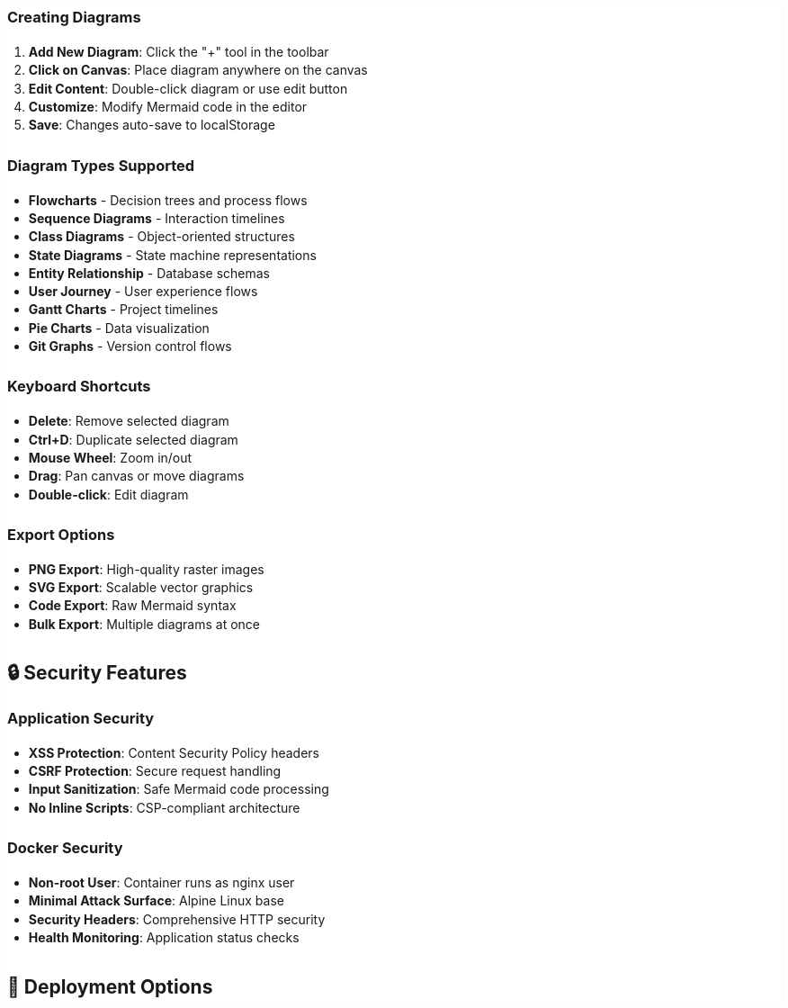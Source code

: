 ### Creating Diagrams

1. **Add New Diagram**: Click the "+" tool in the toolbar
2. **Click on Canvas**: Place diagram anywhere on the canvas
3. **Edit Content**: Double-click diagram or use edit button
4. **Customize**: Modify Mermaid code in the editor
5. **Save**: Changes auto-save to localStorage

### Diagram Types Supported

- **Flowcharts** - Decision trees and process flows
- **Sequence Diagrams** - Interaction timelines
- **Class Diagrams** - Object-oriented structures
- **State Diagrams** - State machine representations
- **Entity Relationship** - Database schemas
- **User Journey** - User experience flows
- **Gantt Charts** - Project timelines
- **Pie Charts** - Data visualization
- **Git Graphs** - Version control flows

### Keyboard Shortcuts

- **Delete**: Remove selected diagram
- **Ctrl+D**: Duplicate selected diagram
- **Mouse Wheel**: Zoom in/out
- **Drag**: Pan canvas or move diagrams
- **Double-click**: Edit diagram

### Export Options

- **PNG Export**: High-quality raster images
- **SVG Export**: Scalable vector graphics
- **Code Export**: Raw Mermaid syntax
- **Bulk Export**: Multiple diagrams at once

## 🔒 Security Features

### Application Security

- **XSS Protection**: Content Security Policy headers
- **CSRF Protection**: Secure request handling
- **Input Sanitization**: Safe Mermaid code processing
- **No Inline Scripts**: CSP-compliant architecture

### Docker Security

- **Non-root User**: Container runs as nginx user
- **Minimal Attack Surface**: Alpine Linux base
- **Security Headers**: Comprehensive HTTP security
- **Health Monitoring**: Application status checks

## 🚀 Deployment Options
